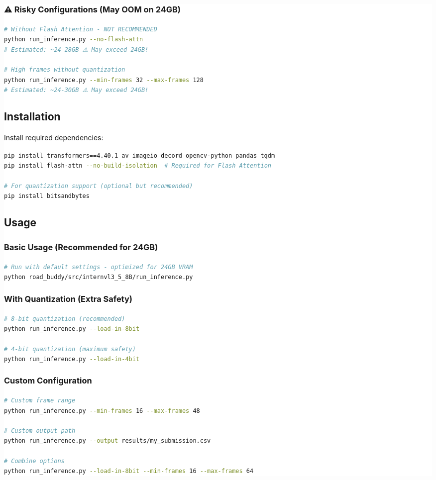 ### ⚠️ **Risky Configurations (May OOM on 24GB)**

```bash
# Without Flash Attention - NOT RECOMMENDED
python run_inference.py --no-flash-attn
# Estimated: ~24-28GB ⚠️ May exceed 24GB!

# High frames without quantization
python run_inference.py --min-frames 32 --max-frames 128
# Estimated: ~24-30GB ⚠️ May exceed 24GB!
```

## Installation

Install required dependencies:

```bash
pip install transformers==4.40.1 av imageio decord opencv-python pandas tqdm
pip install flash-attn --no-build-isolation  # Required for Flash Attention

# For quantization support (optional but recommended)
pip install bitsandbytes
```

## Usage

### Basic Usage (Recommended for 24GB)

```bash
# Run with default settings - optimized for 24GB VRAM
python road_buddy/src/internvl3_5_8B/run_inference.py
```

### With Quantization (Extra Safety)

```bash
# 8-bit quantization (recommended)
python run_inference.py --load-in-8bit

# 4-bit quantization (maximum safety)
python run_inference.py --load-in-4bit
```

### Custom Configuration

```bash
# Custom frame range
python run_inference.py --min-frames 16 --max-frames 48

# Custom output path
python run_inference.py --output results/my_submission.csv

# Combine options
python run_inference.py --load-in-8bit --min-frames 16 --max-frames 64
```
